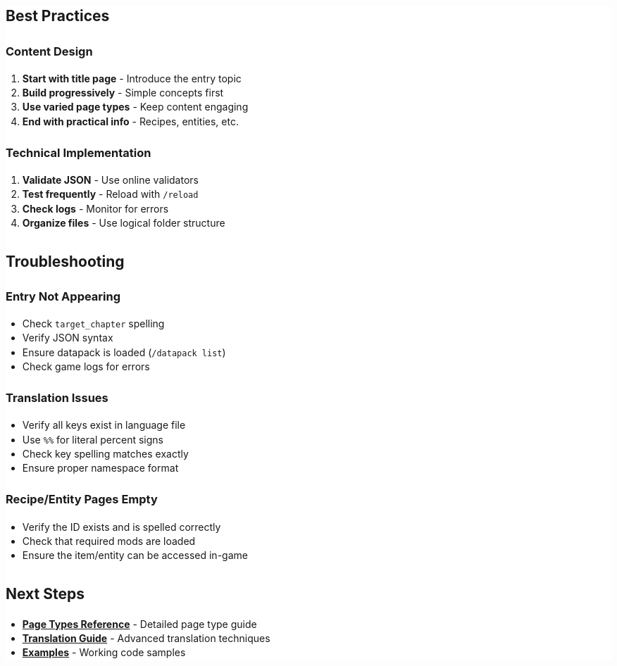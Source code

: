 ## Best Practices

### Content Design
1. **Start with title page** - Introduce the entry topic
2. **Build progressively** - Simple concepts first
3. **Use varied page types** - Keep content engaging
4. **End with practical info** - Recipes, entities, etc.

### Technical Implementation
1. **Validate JSON** - Use online validators
2. **Test frequently** - Reload with `/reload`
3. **Check logs** - Monitor for errors
4. **Organize files** - Use logical folder structure

## Troubleshooting

### Entry Not Appearing
- Check `target_chapter` spelling
- Verify JSON syntax
- Ensure datapack is loaded (`/datapack list`)
- Check game logs for errors

### Translation Issues
- Verify all keys exist in language file
- Use `%%` for literal percent signs
- Check key spelling matches exactly
- Ensure proper namespace format

### Recipe/Entity Pages Empty
- Verify the ID exists and is spelled correctly
- Check that required mods are loaded
- Ensure the item/entity can be accessed in-game

## Next Steps

- **[Page Types Reference](page-types.md)** - Detailed page type guide
- **[Translation Guide](translation-guide.md)** - Advanced translation techniques
- **[Examples](examples.md)** - Working code samples
